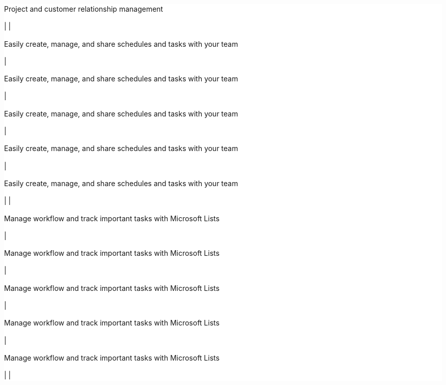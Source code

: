 Project and customer relationship management

 |
| 

Easily create, manage, and share schedules and tasks with your team







 | 

Easily create, manage, and share schedules and tasks with your team

 | 

Easily create, manage, and share schedules and tasks with your team

 | 

Easily create, manage, and share schedules and tasks with your team

 | 

Easily create, manage, and share schedules and tasks with your team

 |
| 

Manage workflow and track important tasks with Microsoft Lists







 | 

Manage workflow and track important tasks with Microsoft Lists

 | 

Manage workflow and track important tasks with Microsoft Lists

 | 

Manage workflow and track important tasks with Microsoft Lists

 | 

Manage workflow and track important tasks with Microsoft Lists

 |
| 
